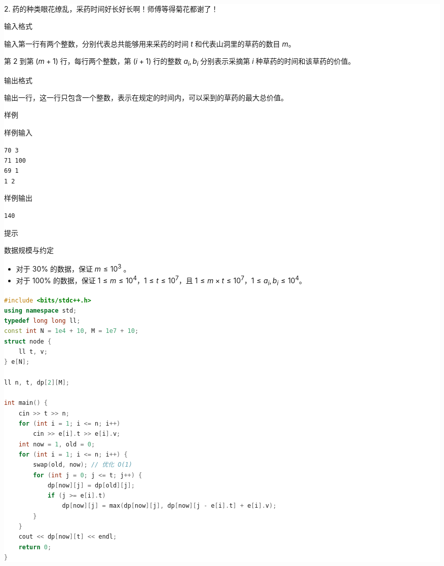 $2$. 药的种类眼花缭乱，采药时间好长好长啊！师傅等得菊花都谢了！

输入格式

输入第一行有两个整数，分别代表总共能够用来采药的时间 $t$ 和代表山洞里的草药的数目 $m$。

第 $2$ 到第 $(m + 1)$ 行，每行两个整数，第 $(i + 1)$ 行的整数 $a_i, b_i$ 分别表示采摘第 $i$ 种草药的时间和该草药的价值。

输出格式

输出一行，这一行只包含一个整数，表示在规定的时间内，可以采到的草药的最大总价值。

样例 

样例输入 

```
70 3
71 100
69 1
1 2
```

样例输出 

```
140
```

提示

数据规模与约定

- 对于 $30\%$ 的数据，保证 $m \le 10^3$ 。
- 对于 $100\%$ 的数据，保证 $1 \leq m \le 10^4$，$1 \leq t \leq 10^7$，且 $1 \leq m \times t \leq 10^7$，$1 \leq a_i, b_i \leq 10^4$。

```c++
#include <bits/stdc++.h>
using namespace std;
typedef long long ll;
const int N = 1e4 + 10, M = 1e7 + 10;
struct node {
    ll t, v;
} e[N];

ll n, t, dp[2][M];

int main() {
    cin >> t >> n;
    for (int i = 1; i <= n; i++)
        cin >> e[i].t >> e[i].v;
    int now = 1, old = 0;
    for (int i = 1; i <= n; i++) {
        swap(old, now); // 优化 O(1)
        for (int j = 0; j <= t; j++) {
            dp[now][j] = dp[old][j];
            if (j >= e[i].t)
                dp[now][j] = max(dp[now][j], dp[now][j - e[i].t] + e[i].v);
        }
    }
    cout << dp[now][t] << endl;
    return 0;
}
```
